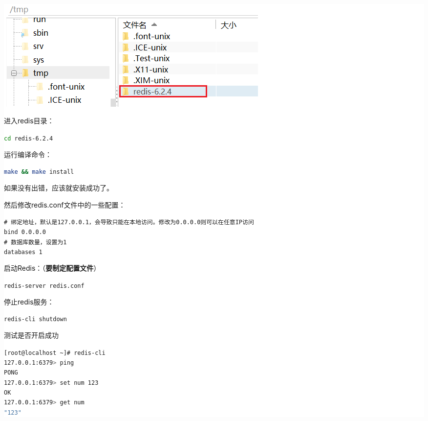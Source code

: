 ![image-20210629114941810](Redis/image-20210629114941810.png)

进入redis目录：

```sh
cd redis-6.2.4
```



运行编译命令：

```sh
make && make install
```

如果没有出错，应该就安装成功了。

然后修改redis.conf文件中的一些配置：

```properties
# 绑定地址，默认是127.0.0.1，会导致只能在本地访问。修改为0.0.0.0则可以在任意IP访问
bind 0.0.0.0
# 数据库数量，设置为1
databases 1
```



启动Redis：（**要制定配置文件**）

```sh
redis-server redis.conf
```

停止redis服务：

```sh
redis-cli shutdown
```

测试是否开启成功

```bash
[root@localhost ~]# redis-cli
127.0.0.1:6379> ping
PONG
127.0.0.1:6379> set num 123
OK
127.0.0.1:6379> get num
"123"
```

